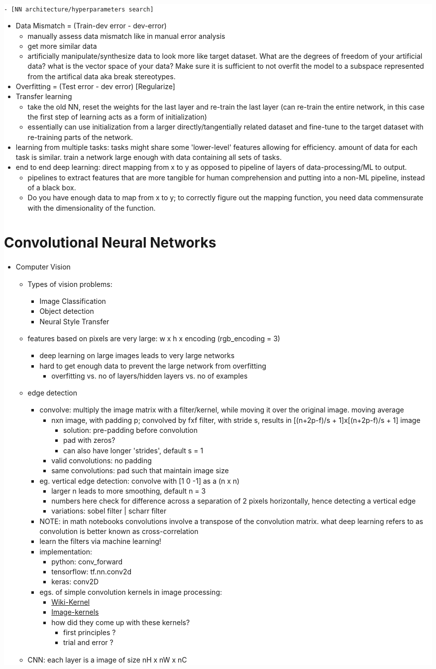 	- [NN architecture/hyperparameters search]
- Data Mismatch = (Train-dev error - dev-error)
	- manually assess data mismatch like in manual error analysis
 	- get more similar data
 	- artificially manipulate/synthesize data to look more like target dataset. What are the degrees of freedom of your artificial data? what is the vector space of your data? Make sure it is sufficient to not overfit the model to a subspace represented from the artifical data aka break stereotypes. 
- Overfitting = (Test error - dev error) [Regularize]
- Transfer learning
 	- take the old NN, reset the weights for the last layer and re-train the last layer (can re-train the entire network, in this case the first step of learning acts as a form of initialization)
 	- essentially can use initialization from a larger directly/tangentially related dataset and fine-tune to the target dataset with re-training parts of the network.
- learning from multiple tasks: tasks might share some 'lower-level' features allowing for efficiency. amount of data for each task is similar. train a network large enough with data containing all sets of tasks.
- end to end deep learning: direct mapping from x to y as opposed to pipeline of layers of data-processing/ML to output. 
 	- pipelines to extract features that are more tangible for human comprehension and putting into a non-ML pipeline, instead of a black box. 
 	- Do you have enough data to map from x to y; to correctly figure out the mapping function, you need data commensurate with the dimensionality of the function.  

# Convolutional Neural Networks
- Computer Vision
	- Types of vision problems:
 		- Image Classification
 		- Object detection
 		- Neural Style Transfer
 	- features based on pixels are very large: w x h x encoding (rgb_encoding = 3)
 		- deep learning on large images leads to very large networks
 		- hard to get enough data to prevent the large network from overfitting
 			- overfitting vs. no of layers/hidden layers vs. no of examples

 	- edge detection
 		- convolve: multiply the image matrix with a filter/kernel, while moving it over the original image. moving average
 			- nxn image, with padding p; convolved by fxf filter, with stride s, results in [(n+2p-f)/s + 1]x[(n+2p-f)/s + 1] image
 				- solution: pre-padding before convolution
 				- pad with zeros?
 				- can also have longer 'strides', default s = 1
 			- valid convolutions: no padding
 			- same convolutions: pad such that maintain image size
 		- eg. vertical edge detection: convolve with [1 0 -1] as a (n x n)
 			- larger n leads to more smoothing, default n = 3
 			- numbers here check for difference across a separation of 2 pixels horizontally, hence detecting a vertical edge
 			- variations: sobel filter | scharr filter
 		- NOTE: in math notebooks convolutions involve a transpose of the convolution matrix. what deep learning refers to as convolution is better known as cross-correlation
 		- learn the filters via machine learning!
 		- implementation:
 			- python: conv_forward
 			- tensorflow: tf.nn.conv2d
 			- keras: conv2D
 		- egs. of simple convolution kernels in image processing:
 			- [Wiki-Kernel](https://en.wikipedia.org/wiki/Kernel_(image_processing))
 			- [Image-kernels](http://setosa.io/ev/image-kernels/)
 			- how did they come up with these kernels? 
 				- first principles ?
 				- trial and error ?
 	- CNN: each layer is a image of size nH x nW x nC